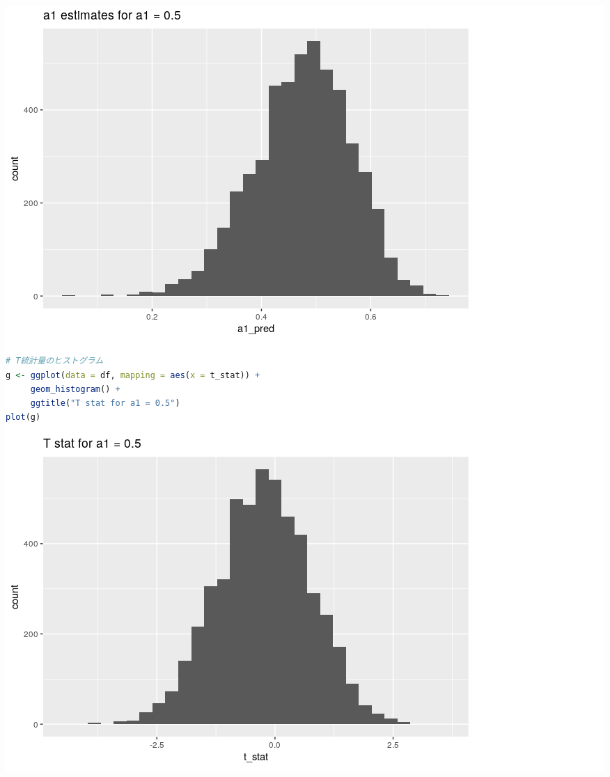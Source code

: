 
![](ex11_files/figure-gfm/unnamed-chunk-3-1.png)

``` r
# T統計量のヒストグラム
g <- ggplot(data = df, mapping = aes(x = t_stat)) +
     geom_histogram() +
     ggtitle("T stat for a1 = 0.5")
plot(g)
```


![](ex11_files/figure-gfm/unnamed-chunk-3-2.png)
